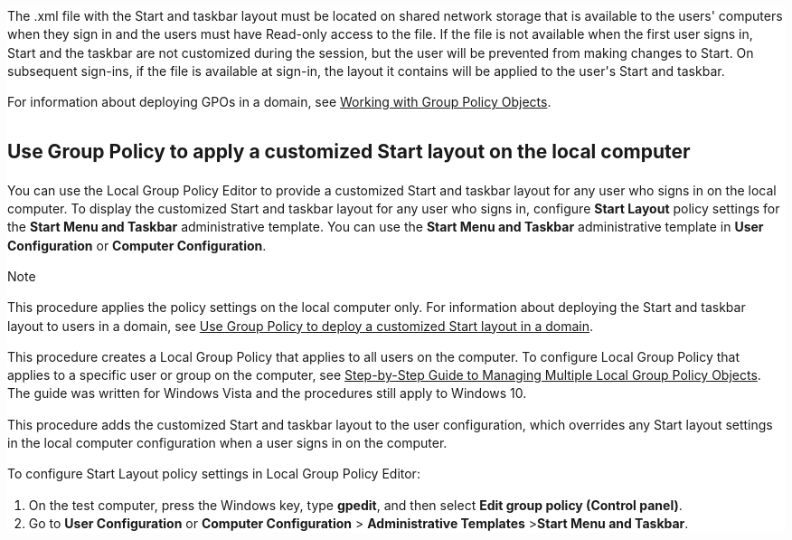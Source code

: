 The .xml file with the Start and taskbar layout must be located on shared network storage that is available to the users' computers when they sign in and the users must have Read-only access to the file. If the file is not available when the first user signs in, Start and the taskbar are not customized during the session, but the user will be prevented from making changes to Start. On subsequent sign-ins, if the file is available at sign-in, the layout it contains will be applied to the user's Start and taskbar.

For information about deploying GPOs in a domain, see [Working with Group Policy Objects](/previous-versions/windows/it-pro/windows-server-2008-R2-and-2008/cc731212(v=ws.11)).

## <a href="" id="bkmk-localgpimport"></a>Use Group Policy to apply a customized Start layout on the local computer

You can use the Local Group Policy Editor to provide a customized Start and taskbar layout for any user who signs in on the local computer. To display the customized Start and taskbar layout for any user who signs in, configure **Start Layout** policy settings for the **Start Menu and Taskbar** administrative template. You can use the **Start Menu and Taskbar** administrative template in **User Configuration** or **Computer Configuration**.

>[!NOTE]
>This procedure applies the policy settings on the local computer only. For information about deploying the Start and taskbar layout to users in a domain, see [Use Group Policy to deploy a customized Start layout in a domain](#bkmk-domaingpodeployment).
>
>This procedure creates a Local Group Policy that applies to all users on the computer. To configure Local Group Policy that applies to a specific user or group on the computer, see [Step-by-Step Guide to Managing Multiple Local Group Policy Objects](/previous-versions/windows/it-pro/windows-vista/cc766291(v=ws.10)). The guide was written for Windows Vista and the procedures still apply to Windows 10.

This procedure adds the customized Start and taskbar layout to the user configuration, which overrides any Start layout settings in the local computer configuration when a user signs in on the computer.

To configure Start Layout policy settings in Local Group Policy Editor:

1. On the test computer, press the Windows key, type **gpedit**, and then select **Edit group policy (Control panel)**.
1. Go to **User Configuration** or **Computer Configuration** > **Administrative Templates** >**Start Menu and Taskbar**.